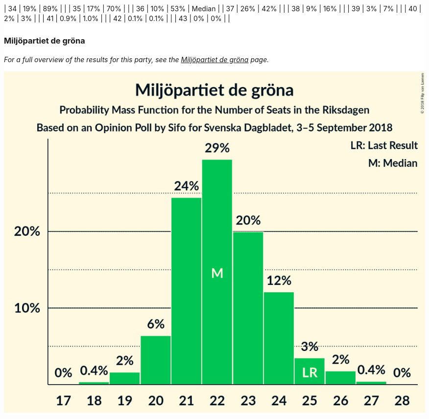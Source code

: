 | 34 | 19% | 89% |  |
| 35 | 17% | 70% |  |
| 36 | 10% | 53% | Median |
| 37 | 26% | 42% |  |
| 38 | 9% | 16% |  |
| 39 | 3% | 7% |  |
| 40 | 2% | 3% |  |
| 41 | 0.9% | 1.0% |  |
| 42 | 0.1% | 0.1% |  |
| 43 | 0% | 0% |  |

### Miljöpartiet de gröna

*For a full overview of the results for this party, see the [Miljöpartiet de gröna](party-miljöpartietdegröna.html) page.*

![Graph with seats probability mass function not yet produced](2018-09-05-Sifo-seats-pmf-miljöpartietdegröna.png "Seats Probability Mass Function")
